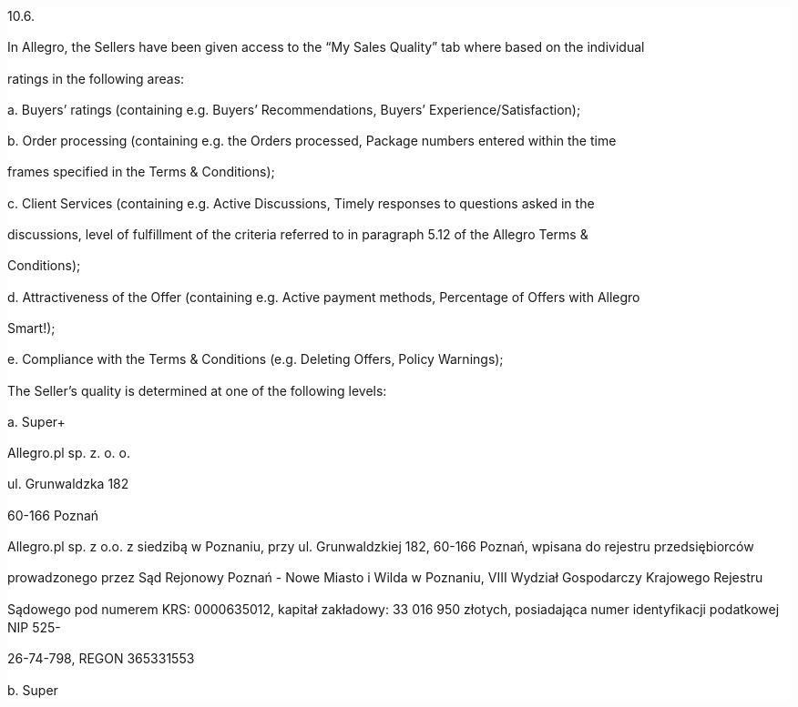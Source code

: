 10.6.



In Allegro, the Sellers have been given access to the “My Sales Quality” tab where based on the individual

ratings in the following areas:



a. Buyers’ ratings (containing e.g. Buyers’ Recommendations, Buyers’ Experience/Satisfaction);



b. Order processing (containing e.g. the Orders processed, Package numbers entered within the time

frames specified in the Terms \& Conditions);



c. Client Services (containing e.g. Active Discussions, Timely responses to questions asked in the

discussions, level of fulfillment of the criteria referred to in paragraph 5.12 of the Allegro Terms \&

Conditions);



d. Attractiveness of the Offer (containing e.g. Active payment methods, Percentage of Offers with Allegro

Smart!);



e. Compliance with the Terms \& Conditions (e.g. Deleting Offers, Policy Warnings);



The Seller’s quality is determined at one of the following levels:



a. Super+

Allegro.pl sp. z. o. o.

ul. Grunwaldzka 182

60-166 Poznań



Allegro.pl sp. z o.o. z siedzibą w Poznaniu, przy ul. Grunwaldzkiej 182, 60-166 Poznań, wpisana do rejestru przedsiębiorców

prowadzonego przez Sąd Rejonowy Poznań - Nowe Miasto i Wilda w Poznaniu, VIII Wydział Gospodarczy Krajowego Rejestru

Sądowego pod numerem KRS: 0000635012, kapitał zakładowy: 33 016 950 złotych, posiadająca numer identyfikacji podatkowej NIP 525-

26-74-798, REGON 365331553



b. Super
